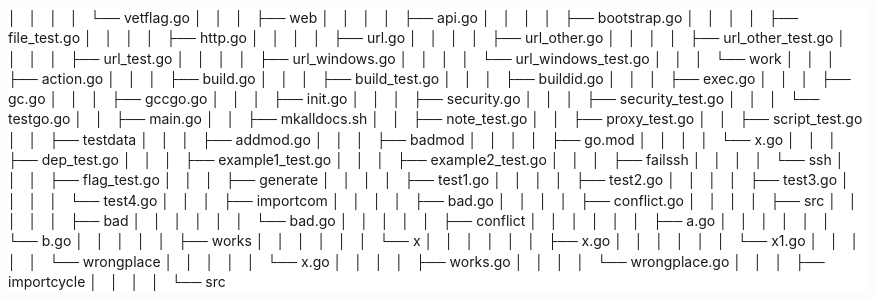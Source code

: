 │   │   │   │   └── vetflag.go
│   │   │   ├── web
│   │   │   │   ├── api.go
│   │   │   │   ├── bootstrap.go
│   │   │   │   ├── file_test.go
│   │   │   │   ├── http.go
│   │   │   │   ├── url.go
│   │   │   │   ├── url_other.go
│   │   │   │   ├── url_other_test.go
│   │   │   │   ├── url_test.go
│   │   │   │   ├── url_windows.go
│   │   │   │   └── url_windows_test.go
│   │   │   └── work
│   │   │       ├── action.go
│   │   │       ├── build.go
│   │   │       ├── build_test.go
│   │   │       ├── buildid.go
│   │   │       ├── exec.go
│   │   │       ├── gc.go
│   │   │       ├── gccgo.go
│   │   │       ├── init.go
│   │   │       ├── security.go
│   │   │       ├── security_test.go
│   │   │       └── testgo.go
│   │   ├── main.go
│   │   ├── mkalldocs.sh
│   │   ├── note_test.go
│   │   ├── proxy_test.go
│   │   ├── script_test.go
│   │   ├── testdata
│   │   │   ├── addmod.go
│   │   │   ├── badmod
│   │   │   │   ├── go.mod
│   │   │   │   └── x.go
│   │   │   ├── dep_test.go
│   │   │   ├── example1_test.go
│   │   │   ├── example2_test.go
│   │   │   ├── failssh
│   │   │   │   └── ssh
│   │   │   ├── flag_test.go
│   │   │   ├── generate
│   │   │   │   ├── test1.go
│   │   │   │   ├── test2.go
│   │   │   │   ├── test3.go
│   │   │   │   └── test4.go
│   │   │   ├── importcom
│   │   │   │   ├── bad.go
│   │   │   │   ├── conflict.go
│   │   │   │   ├── src
│   │   │   │   │   ├── bad
│   │   │   │   │   │   └── bad.go
│   │   │   │   │   ├── conflict
│   │   │   │   │   │   ├── a.go
│   │   │   │   │   │   └── b.go
│   │   │   │   │   ├── works
│   │   │   │   │   │   └── x
│   │   │   │   │   │       ├── x.go
│   │   │   │   │   │       └── x1.go
│   │   │   │   │   └── wrongplace
│   │   │   │   │       └── x.go
│   │   │   │   ├── works.go
│   │   │   │   └── wrongplace.go
│   │   │   ├── importcycle
│   │   │   │   └── src